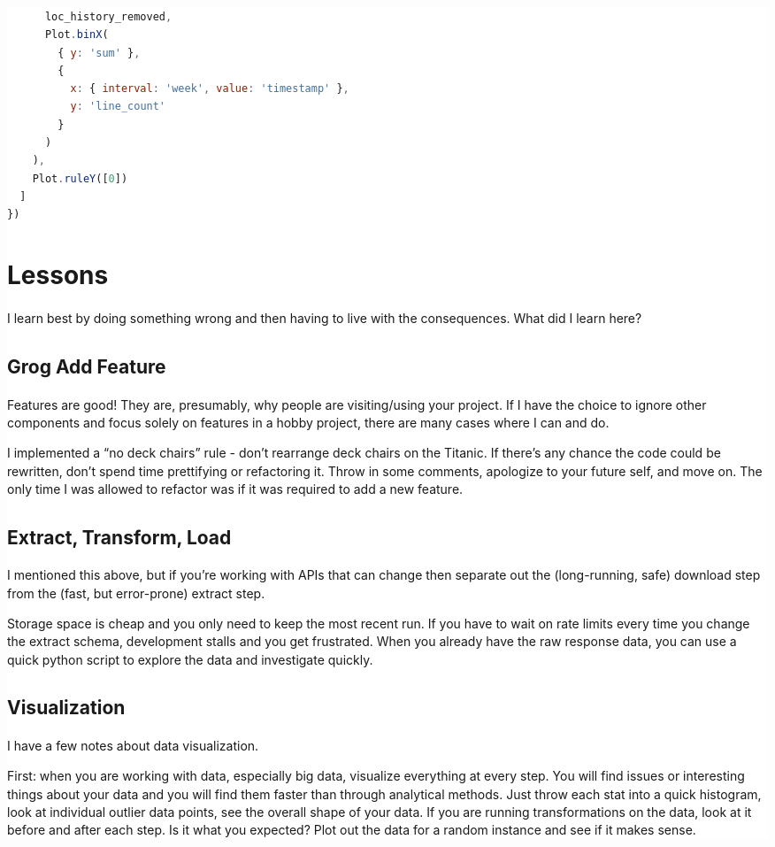 ```js
      loc_history_removed,
      Plot.binX(
        { y: 'sum' },
        {
          x: { interval: 'week', value: 'timestamp' },
          y: 'line_count'
        }
      )
    ),
    Plot.ruleY([0])
  ]
})
```


# Lessons

I learn best by doing something wrong and then having to live with the consequences. What did I learn here?

## Grog Add Feature

Features are good! They are, presumably, why people are visiting/using your project. If I have the choice to ignore other components and focus solely on features in a hobby project, there are many cases where I can and do.

I implemented a “no deck chairs” rule - don’t rearrange deck chairs on the Titanic. If there’s any chance the code could be rewritten, don’t spend time prettifying or refactoring it. Throw in some comments, apologize to your future self, and move on. The only time I was allowed to refactor was if it was required to add a new feature.

## Extract, Transform, Load

I mentioned this above, but if you’re working with APIs that can change then separate out the (long-running, safe) download step from the (fast, but error-prone) extract step.

Storage space is cheap and you only need to keep the most recent run. If you have to wait on rate limits every time you change the extract schema, development stalls and you get frustrated. When you already have the raw response data, you can use a quick python script to explore the data and investigate quickly.

## Visualization

I have a few notes about data visualization.

First: when you are working with data, especially big data, visualize everything at every step. You will find issues or interesting things about your data and you will find them faster than through analytical methods. Just throw each stat into a quick histogram, look at individual outlier data points, see the overall shape of your data. If you are running transformations on the data, look at it before and after each step. Is it what you expected? Plot out the data for a random instance and see if it makes sense.
